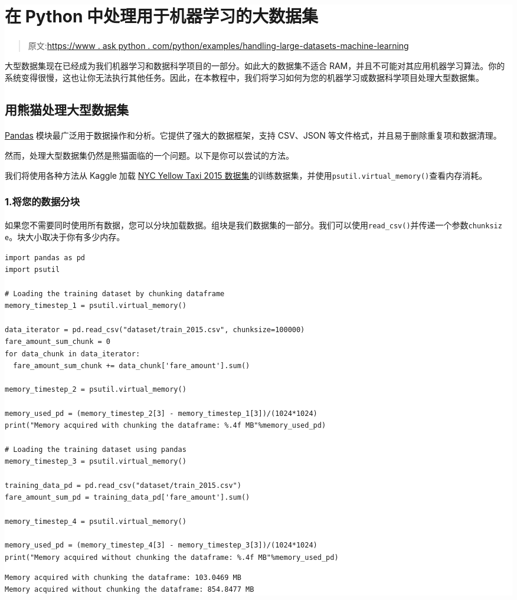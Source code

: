 # 在 Python 中处理用于机器学习的大数据集

> 原文:[https://www . ask python . com/python/examples/handling-large-datasets-machine-learning](https://www.askpython.com/python/examples/handling-large-datasets-machine-learning)

大型数据集现在已经成为我们机器学习和数据科学项目的一部分。如此大的数据集不适合 RAM，并且不可能对其应用机器学习算法。你的系统变得很慢，这也让你无法执行其他任务。因此，在本教程中，我们将学习如何为您的机器学习或数据科学项目处理大型数据集。

## 用熊猫处理大型数据集

[Pandas](https://www.askpython.com/python-modules/pandas/python-pandas-module-tutorial) 模块最广泛用于数据操作和分析。它提供了强大的数据框架，支持 CSV、JSON 等文件格式，并且易于删除重复项和数据清理。

然而，处理大型数据集仍然是熊猫面临的一个问题。以下是你可以尝试的方法。

我们将使用各种方法从 Kaggle 加载 [NYC Yellow Taxi 2015 数据集](https://www.kaggle.com/edwinytleung/nyc-yellow-taxi-2015-sample-data)的训练数据集，并使用`psutil.virtual_memory()`查看内存消耗。

### 1.将您的数据分块

如果您不需要同时使用所有数据，您可以分块加载数据。组块是我们数据集的一部分。我们可以使用`read_csv()`并传递一个参数`chunksize`。块大小取决于你有多少内存。

```
import pandas as pd
import psutil

# Loading the training dataset by chunking dataframe
memory_timestep_1 = psutil.virtual_memory()

data_iterator = pd.read_csv("dataset/train_2015.csv", chunksize=100000)
fare_amount_sum_chunk = 0
for data_chunk in data_iterator:
  fare_amount_sum_chunk += data_chunk['fare_amount'].sum()

memory_timestep_2 = psutil.virtual_memory()

memory_used_pd = (memory_timestep_2[3] - memory_timestep_1[3])/(1024*1024)
print("Memory acquired with chunking the dataframe: %.4f MB"%memory_used_pd)

# Loading the training dataset using pandas
memory_timestep_3 = psutil.virtual_memory()

training_data_pd = pd.read_csv("dataset/train_2015.csv")
fare_amount_sum_pd = training_data_pd['fare_amount'].sum()

memory_timestep_4 = psutil.virtual_memory()

memory_used_pd = (memory_timestep_4[3] - memory_timestep_3[3])/(1024*1024)
print("Memory acquired without chunking the dataframe: %.4f MB"%memory_used_pd)

```

```
Memory acquired with chunking the dataframe: 103.0469 MB
Memory acquired without chunking the dataframe: 854.8477 MB

```
